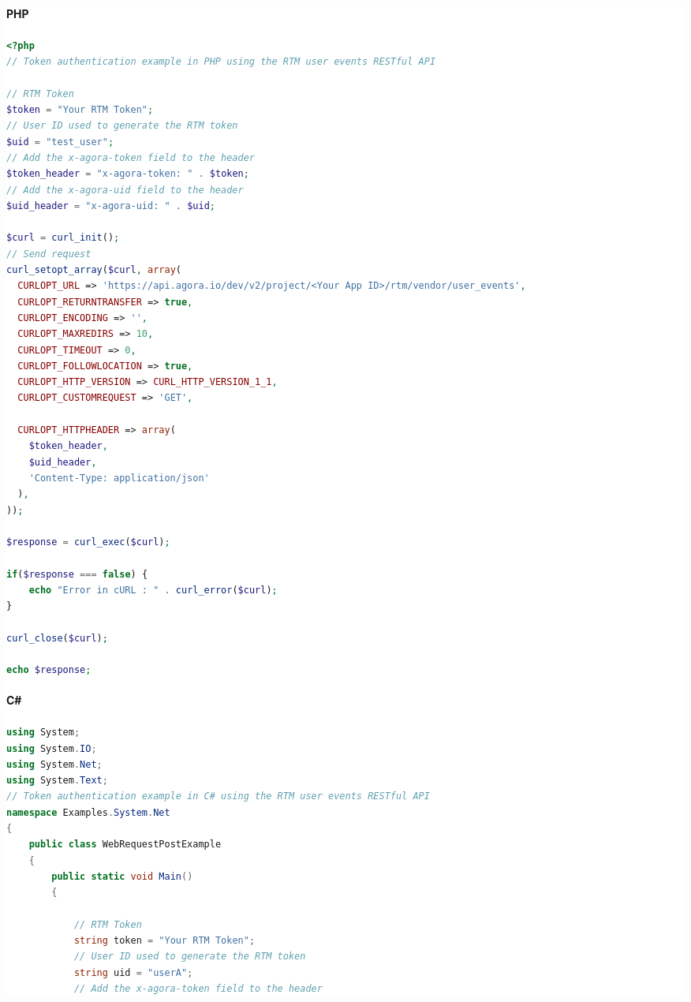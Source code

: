 #### PHP

```php
<?php
// Token authentication example in PHP using the RTM user events RESTful API

// RTM Token
$token = "Your RTM Token";
// User ID used to generate the RTM token
$uid = "test_user";
// Add the x-agora-token field to the header
$token_header = "x-agora-token: " . $token;
// Add the x-agora-uid field to the header
$uid_header = "x-agora-uid: " . $uid;

$curl = curl_init();
// Send request
curl_setopt_array($curl, array(
  CURLOPT_URL => 'https://api.agora.io/dev/v2/project/<Your App ID>/rtm/vendor/user_events',
  CURLOPT_RETURNTRANSFER => true,
  CURLOPT_ENCODING => '',
  CURLOPT_MAXREDIRS => 10,
  CURLOPT_TIMEOUT => 0,
  CURLOPT_FOLLOWLOCATION => true,
  CURLOPT_HTTP_VERSION => CURL_HTTP_VERSION_1_1,
  CURLOPT_CUSTOMREQUEST => 'GET',

  CURLOPT_HTTPHEADER => array(
    $token_header,
    $uid_header,
    'Content-Type: application/json'
  ),
));

$response = curl_exec($curl);

if($response === false) {
    echo "Error in cURL : " . curl_error($curl);
}

curl_close($curl);

echo $response;
```

#### C&#35;

```c#
using System;
using System.IO;
using System.Net;
using System.Text;
// Token authentication example in C# using the RTM user events RESTful API
namespace Examples.System.Net
{
    public class WebRequestPostExample
    {
        public static void Main()
        {

            // RTM Token
            string token = "Your RTM Token";
            // User ID used to generate the RTM token
            string uid = "userA";
            // Add the x-agora-token field to the header
```